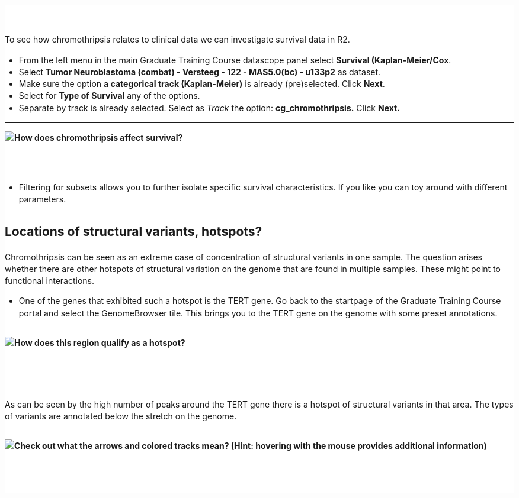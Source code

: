  <br>
 
 ---------
 
 To see how chromothripsis relates to clinical data we can investigate survival data in R2. 
 
 * From the left menu in the main Graduate Training Course datascope panel select **Survival (Kaplan-Meier/Cox**.
 * Select **Tumor Neuroblastoma (combat) - Versteeg - 122 - MAS5.0(bc) - u133p2** as dataset. 
 * Make sure the option **a categorical track (Kaplan-Meier)** is already (pre)selected. Click **Next**.
 * Select for **Type of Survival** any of the options.
 * Separate by track is already selected. Select as *Track* the option: **cg_chromothripsis.** Click **Next.**
 
 ---------
   ![](_static/images/R2d2_logo.png)**How does chromothripsis affect survival?**
 
 <br>
 
 ---------
 
 * Filtering for subsets allows you to further isolate specific survival characteristics. If you like you can toy around with different parameters.

 
 
 Locations of structural variants, hotspots?
 ---
 

 Chromothripsis can be seen as an extreme case of concentration of structural variants in one sample. The question arises whether there are other hotspots of structural variation on the genome that are found in multiple samples. These might point to functional interactions.
 
 * One of the genes that exhibited such a hotspot is the TERT gene. Go back to the startpage of the Graduate Training Course portal and select the GenomeBrowser tile. This brings you to the TERT gene on the genome with some preset annotations. 
 
 ---------
   ![](_static/images/R2d2_logo.png)**How does this region qualify as a hotspot?**
 
 <br>
 <br>
 
 ---------
  
  As can be seen by the high number of peaks around the TERT gene there is a hotspot of structural variants in that area. The types of variants are annotated below the stretch on the genome.   
 
 ---------
   ![](_static/images/R2d2_logo.png)**Check out what the arrows and colored tracks mean? (Hint: hovering with the mouse provides additional information)**
 
 <br>
 <br>
 
 ---------
 